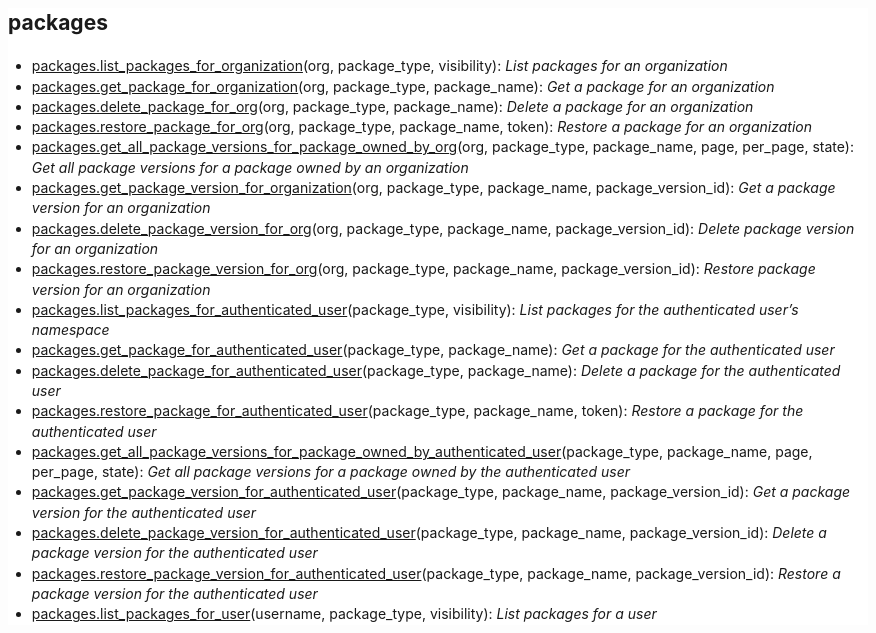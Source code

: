 ## packages

- [packages.list_packages_for_organization](https://docs.github.com/rest/reference/packages#list-packages-for-an-organization)(org,
  package_type, visibility): *List packages for an organization*
- [packages.get_package_for_organization](https://docs.github.com/rest/reference/packages#get-a-package-for-an-organization)(org,
  package_type, package_name): *Get a package for an organization*
- [packages.delete_package_for_org](https://docs.github.com/rest/reference/packages#delete-a-package-for-an-organization)(org,
  package_type, package_name): *Delete a package for an organization*
- [packages.restore_package_for_org](https://docs.github.com/rest/reference/packages#restore-a-package-for-an-organization)(org,
  package_type, package_name, token): *Restore a package for an
  organization*
- [packages.get_all_package_versions_for_package_owned_by_org](https://docs.github.com/rest/reference/packages#get-all-package-versions-for-a-package-owned-by-an-organization)(org,
  package_type, package_name, page, per_page, state): *Get all package
  versions for a package owned by an organization*
- [packages.get_package_version_for_organization](https://docs.github.com/rest/reference/packages#get-a-package-version-for-an-organization)(org,
  package_type, package_name, package_version_id): *Get a package
  version for an organization*
- [packages.delete_package_version_for_org](https://docs.github.com/rest/reference/packages#delete-a-package-version-for-an-organization)(org,
  package_type, package_name, package_version_id): *Delete package
  version for an organization*
- [packages.restore_package_version_for_org](https://docs.github.com/rest/reference/packages#restore-a-package-version-for-an-organization)(org,
  package_type, package_name, package_version_id): *Restore package
  version for an organization*
- [packages.list_packages_for_authenticated_user](https://docs.github.com/rest/reference/packages#list-packages-for-the-authenticated-user)(package_type,
  visibility): *List packages for the authenticated user’s namespace*
- [packages.get_package_for_authenticated_user](https://docs.github.com/rest/reference/packages#get-a-package-for-the-authenticated-user)(package_type,
  package_name): *Get a package for the authenticated user*
- [packages.delete_package_for_authenticated_user](https://docs.github.com/rest/reference/packages#delete-a-package-for-the-authenticated-user)(package_type,
  package_name): *Delete a package for the authenticated user*
- [packages.restore_package_for_authenticated_user](https://docs.github.com/rest/reference/packages#restore-a-package-for-the-authenticated-user)(package_type,
  package_name, token): *Restore a package for the authenticated user*
- [packages.get_all_package_versions_for_package_owned_by_authenticated_user](https://docs.github.com/rest/reference/packages#get-all-package-versions-for-a-package-owned-by-the-authenticated-user)(package_type,
  package_name, page, per_page, state): *Get all package versions for a
  package owned by the authenticated user*
- [packages.get_package_version_for_authenticated_user](https://docs.github.com/rest/reference/packages#get-a-package-version-for-the-authenticated-user)(package_type,
  package_name, package_version_id): *Get a package version for the
  authenticated user*
- [packages.delete_package_version_for_authenticated_user](https://docs.github.com/rest/reference/packages#delete-a-package-version-for-the-authenticated-user)(package_type,
  package_name, package_version_id): *Delete a package version for the
  authenticated user*
- [packages.restore_package_version_for_authenticated_user](https://docs.github.com/rest/reference/packages#restore-a-package-version-for-the-authenticated-user)(package_type,
  package_name, package_version_id): *Restore a package version for the
  authenticated user*
- [packages.list_packages_for_user](https://docs.github.com/rest/reference/packages#list-packages-for-user)(username,
  package_type, visibility): *List packages for a user*
